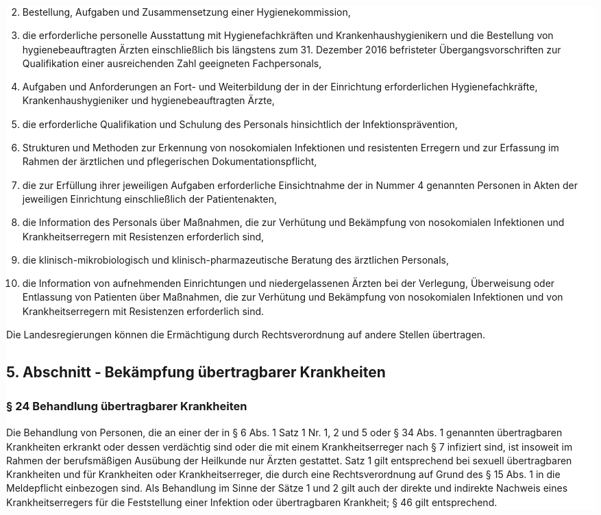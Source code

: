 2.  Bestellung, Aufgaben und Zusammensetzung einer Hygienekommission,


3.  die erforderliche personelle Ausstattung mit Hygienefachkräften und
    Krankenhaushygienikern und die Bestellung von hygienebeauftragten
    Ärzten einschließlich bis längstens zum 31. Dezember 2016 befristeter
    Übergangsvorschriften zur Qualifikation einer ausreichenden Zahl
    geeigneten Fachpersonals,


4.  Aufgaben und Anforderungen an Fort- und Weiterbildung der in der
    Einrichtung erforderlichen Hygienefachkräfte, Krankenhaushygieniker
    und hygienebeauftragten Ärzte,


5.  die erforderliche Qualifikation und Schulung des Personals
    hinsichtlich der Infektionsprävention,


6.  Strukturen und Methoden zur Erkennung von nosokomialen Infektionen und
    resistenten Erregern und zur Erfassung im Rahmen der ärztlichen und
    pflegerischen Dokumentationspflicht,


7.  die zur Erfüllung ihrer jeweiligen Aufgaben erforderliche
    Einsichtnahme der in Nummer 4 genannten Personen in Akten der
    jeweiligen Einrichtung einschließlich der Patientenakten,


8.  die Information des Personals über Maßnahmen, die zur Verhütung und
    Bekämpfung von nosokomialen Infektionen und Krankheitserregern mit
    Resistenzen erforderlich sind,


9.  die klinisch-mikrobiologisch und klinisch-pharmazeutische Beratung des
    ärztlichen Personals,


10. die Information von aufnehmenden Einrichtungen und niedergelassenen
    Ärzten bei der Verlegung, Überweisung oder Entlassung von Patienten
    über Maßnahmen, die zur Verhütung und Bekämpfung von nosokomialen
    Infektionen und von Krankheitserregern mit Resistenzen erforderlich
    sind.



Die Landesregierungen können die Ermächtigung durch Rechtsverordnung
auf andere Stellen übertragen.


## 5. Abschnitt - Bekämpfung übertragbarer Krankheiten



### § 24 Behandlung übertragbarer Krankheiten

Die Behandlung von Personen, die an einer der in § 6 Abs. 1 Satz 1 Nr.
1, 2 und 5 oder § 34 Abs. 1 genannten übertragbaren Krankheiten
erkrankt oder dessen verdächtig sind oder die mit einem
Krankheitserreger nach § 7 infiziert sind, ist insoweit im Rahmen der
berufsmäßigen Ausübung der Heilkunde nur Ärzten gestattet. Satz 1 gilt
entsprechend bei sexuell übertragbaren Krankheiten und für Krankheiten
oder Krankheitserreger, die durch eine Rechtsverordnung auf Grund des
§ 15 Abs. 1 in die Meldepflicht einbezogen sind. Als Behandlung im
Sinne der Sätze 1 und 2 gilt auch der direkte und indirekte Nachweis
eines Krankheitserregers für die Feststellung einer Infektion oder
übertragbaren Krankheit; § 46 gilt entsprechend.

